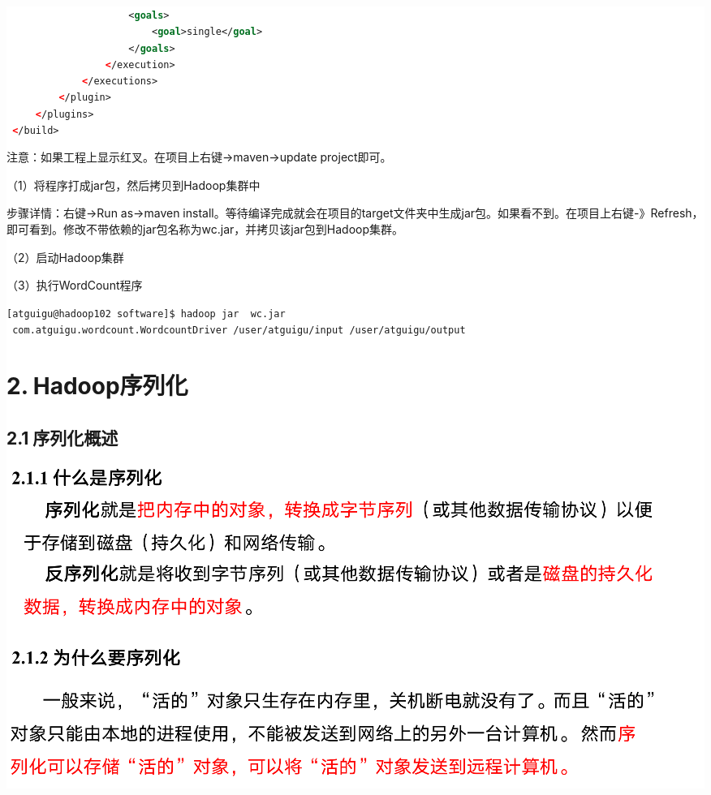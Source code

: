    ```xml
   						<goals>
   							<goal>single</goal>
   						</goals>
   					</execution>
   				</executions>
   			</plugin>
   		</plugins>
   	</build>
   ```

   注意：如果工程上显示红叉。在项目上右键->maven->update project即可。

   （1）将程序打成jar包，然后拷贝到Hadoop集群中

   步骤详情：右键->Run as->maven install。等待编译完成就会在项目的target文件夹中生成jar包。如果看不到。在项目上右键-》Refresh，即可看到。修改不带依赖的jar包名称为wc.jar，并拷贝该jar包到Hadoop集群。

   （2）启动Hadoop集群

   （3）执行WordCount程序

   ```bash
   [atguigu@hadoop102 software]$ hadoop jar  wc.jar
    com.atguigu.wordcount.WordcountDriver /user/atguigu/input /user/atguigu/output
   ```

# 2. Hadoop序列化

## 2.1 序列化概述

![image-20210114150641820](./images/101.png)
